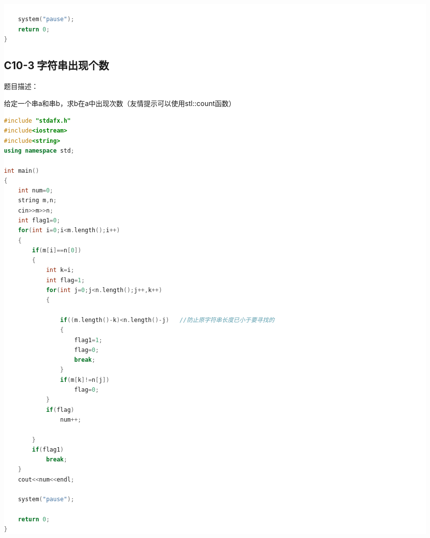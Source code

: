 ```c++

    system("pause");
    return 0;
}
```

## C10-3 字符串出现个数

题目描述：

给定一个串a和串b，求b在a中出现次数（友情提示可以使用stl::count函数）

```c++
#include "stdafx.h"
#include<iostream>
#include<string>
using namespace std;

int main()
{
    int num=0;
    string m,n;
    cin>>m>>n;
    int flag1=0;
    for(int i=0;i<m.length();i++)
    {
        if(m[i]==n[0])
        {
            int k=i;
            int flag=1;
            for(int j=0;j<n.length();j++,k++)
            {

                if((m.length()-k)<n.length()-j)   //防止原字符串长度已小于要寻找的
                {
                    flag1=1;
                    flag=0;
                    break;
                }
                if(m[k]!=n[j])
                    flag=0;
            }
            if(flag)
                num++;

        }
        if(flag1)
            break;
    }
    cout<<num<<endl;

    system("pause");

    return 0;
}
```








